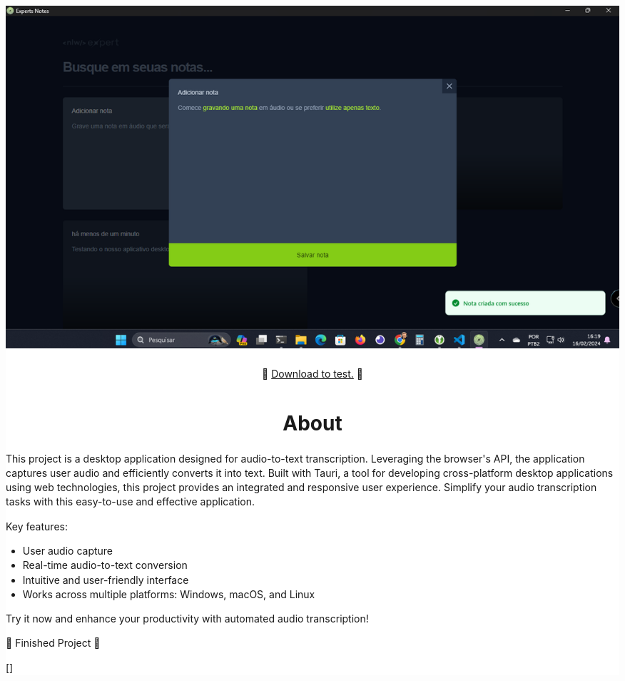   <img width="900px" alt="Salvando nota" title="Salvando nota" src="./salvando-nota.png" /> 

  

  <p align="center"  style="margin-top: 20px;">
    🔗 <a href="https://github.com/Andreoew/notes/releases">Download to test.</a> 🔗
  </p>  

  
  <h1 align="center">About</h1>
  This project is a desktop application designed for audio-to-text transcription. Leveraging the browser's API, the application captures user audio and efficiently converts it into text. Built with Tauri, a tool for developing cross-platform desktop applications using web technologies, this project provides an integrated and responsive user experience. Simplify your audio transcription tasks with this easy-to-use and effective application.

Key features:
- User audio capture
- Real-time audio-to-text conversion
- Intuitive and user-friendly interface
- Works across multiple platforms: Windows, macOS, and Linux

Try it now and enhance your productivity with automated audio transcription!





🚧 Finished Project 🚧

 []

